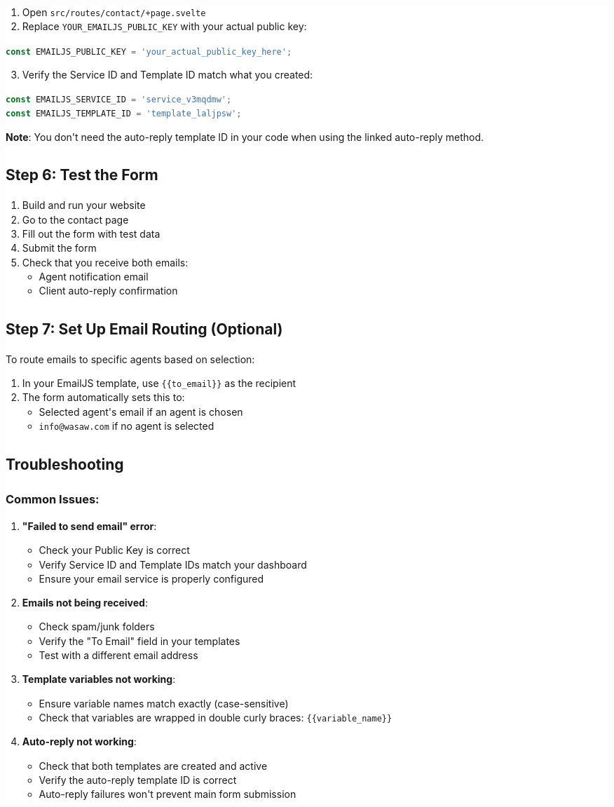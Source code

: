 1. Open `src/routes/contact/+page.svelte`
2. Replace `YOUR_EMAILJS_PUBLIC_KEY` with your actual public key:

```javascript
const EMAILJS_PUBLIC_KEY = 'your_actual_public_key_here';
```

3. Verify the Service ID and Template ID match what you created:

```javascript
const EMAILJS_SERVICE_ID = 'service_v3mqdmw';
const EMAILJS_TEMPLATE_ID = 'template_laljpsw';
```

**Note**: You don't need the auto-reply template ID in your code when using the linked auto-reply method.

## Step 6: Test the Form

1. Build and run your website
2. Go to the contact page
3. Fill out the form with test data
4. Submit the form
5. Check that you receive both emails:
   - Agent notification email
   - Client auto-reply confirmation

## Step 7: Set Up Email Routing (Optional)

To route emails to specific agents based on selection:

1. In your EmailJS template, use `{{to_email}}` as the recipient
2. The form automatically sets this to:
   - Selected agent's email if an agent is chosen
   - `info@wasaw.com` if no agent is selected

## Troubleshooting

### Common Issues:

1. **"Failed to send email" error**:
   - Check your Public Key is correct
   - Verify Service ID and Template IDs match your dashboard
   - Ensure your email service is properly configured

2. **Emails not being received**:
   - Check spam/junk folders
   - Verify the "To Email" field in your templates
   - Test with a different email address

3. **Template variables not working**:
   - Ensure variable names match exactly (case-sensitive)
   - Check that variables are wrapped in double curly braces: `{{variable_name}}`

4. **Auto-reply not working**:
   - Check that both templates are created and active
   - Verify the auto-reply template ID is correct
   - Auto-reply failures won't prevent main form submission
